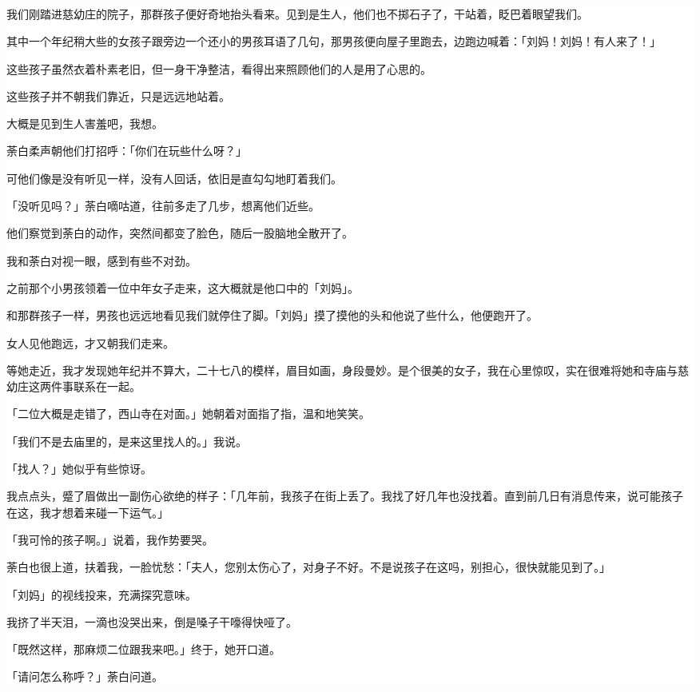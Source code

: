 
我们刚踏进慈幼庄的院子，那群孩子便好奇地抬头看来。见到是生人，他们也不掷石子了，干站着，眨巴着眼望我们。


其中一个年纪稍大些的女孩子跟旁边一个还小的男孩耳语了几句，那男孩便向屋子里跑去，边跑边喊着：「刘妈！刘妈！有人来了！」


这些孩子虽然衣着朴素老旧，但一身干净整洁，看得出来照顾他们的人是用了心思的。


这些孩子并不朝我们靠近，只是远远地站着。


大概是见到生人害羞吧，我想。


荼白柔声朝他们打招呼：「你们在玩些什么呀？」


可他们像是没有听见一样，没有人回话，依旧是直勾勾地盯着我们。


「没听见吗？」荼白嘀咕道，往前多走了几步，想离他们近些。


他们察觉到荼白的动作，突然间都变了脸色，随后一股脑地全散开了。


我和荼白对视一眼，感到有些不对劲。


之前那个小男孩领着一位中年女子走来，这大概就是他口中的「刘妈」。


和那群孩子一样，男孩也远远地看见我们就停住了脚。「刘妈」摸了摸他的头和他说了些什么，他便跑开了。


女人见他跑远，才又朝我们走来。


等她走近，我才发现她年纪并不算大，二十七八的模样，眉目如画，身段曼妙。是个很美的女子，我在心里惊叹，实在很难将她和寺庙与慈幼庄这两件事联系在一起。


「二位大概是走错了，西山寺在对面。」她朝着对面指了指，温和地笑笑。


「我们不是去庙里的，是来这里找人的。」我说。


「找人？」她似乎有些惊讶。


我点点头，蹙了眉做出一副伤心欲绝的样子：「几年前，我孩子在街上丢了。我找了好几年也没找着。直到前几日有消息传来，说可能孩子在这，我才想着来碰一下运气。」


「我可怜的孩子啊。」说着，我作势要哭。


荼白也很上道，扶着我，一脸忧愁：「夫人，您别太伤心了，对身子不好。不是说孩子在这吗，别担心，很快就能见到了。」


「刘妈」的视线投来，充满探究意味。


我挤了半天泪，一滴也没哭出来，倒是嗓子干嚎得快哑了。


「既然这样，那麻烦二位跟我来吧。」终于，她开口道。


「请问怎么称呼？」荼白问道。

